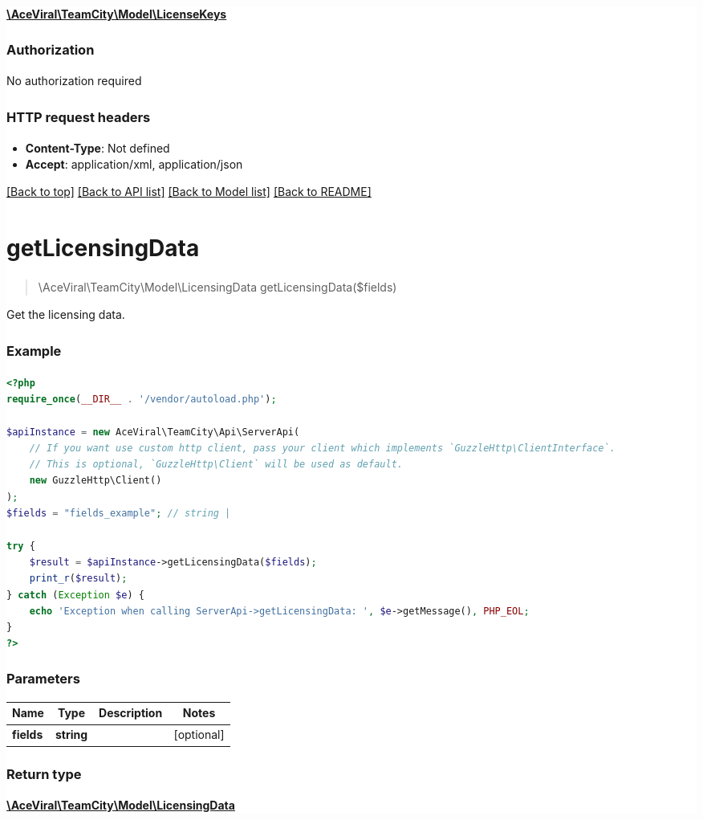 [**\AceViral\TeamCity\Model\LicenseKeys**](../Model/LicenseKeys.md)

### Authorization

No authorization required

### HTTP request headers

 - **Content-Type**: Not defined
 - **Accept**: application/xml, application/json

[[Back to top]](#) [[Back to API list]](../../README.md#documentation-for-api-endpoints) [[Back to Model list]](../../README.md#documentation-for-models) [[Back to README]](../../README.md)

# **getLicensingData**
> \AceViral\TeamCity\Model\LicensingData getLicensingData($fields)

Get the licensing data.



### Example
```php
<?php
require_once(__DIR__ . '/vendor/autoload.php');

$apiInstance = new AceViral\TeamCity\Api\ServerApi(
    // If you want use custom http client, pass your client which implements `GuzzleHttp\ClientInterface`.
    // This is optional, `GuzzleHttp\Client` will be used as default.
    new GuzzleHttp\Client()
);
$fields = "fields_example"; // string | 

try {
    $result = $apiInstance->getLicensingData($fields);
    print_r($result);
} catch (Exception $e) {
    echo 'Exception when calling ServerApi->getLicensingData: ', $e->getMessage(), PHP_EOL;
}
?>
```

### Parameters

Name | Type | Description  | Notes
------------- | ------------- | ------------- | -------------
 **fields** | **string**|  | [optional]

### Return type

[**\AceViral\TeamCity\Model\LicensingData**](../Model/LicensingData.md)
